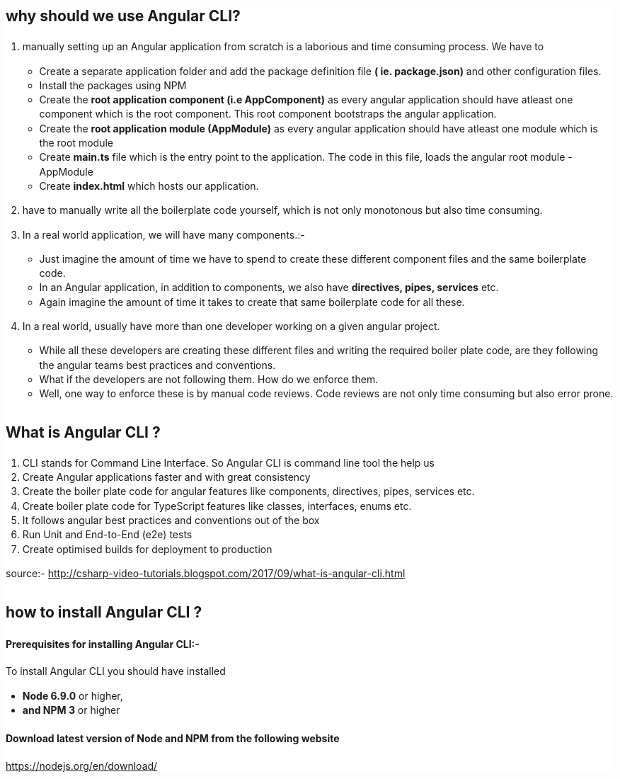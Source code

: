 ## why should we use Angular CLI?
1. manually setting up an Angular application from scratch is a laborious and time consuming process. We have to
    - Create a separate application folder and add the package definition file **( ie. package.json)** and other configuration files.
    - Install the packages using NPM
    - Create the **root application component (i.e AppComponent)** as every angular application should have atleast one component which is the root component. This root component bootstraps the angular application. 
    - Create the **root application module (AppModule)** as every angular application should have atleast one module which is the root module
    - Create **main.ts** file which is the entry point to the application. The code in this file, loads the angular root module - AppModule
    - Create **index.html** which hosts our application.

2. have to manually write all the boilerplate code yourself, which is not only monotonous but also time consuming.

3. In a real world application, we will have many components.:- 
    - Just imagine the amount of time we have to spend to create these different component files and the same boilerplate code. 
    - In an Angular application, in addition to components, we also have **directives, pipes, services** etc. 
    - Again imagine the amount of time it takes to create that same boilerplate code for all these.

4. In a real world, usually have more than one developer working on a given angular project. 
    - While all these developers are creating these different files and writing the required boiler plate code, are they following the angular teams best practices and conventions. 
    - What if the developers are not following them. How do we enforce them. 
    - Well, one way to enforce these is by manual code reviews. Code reviews are not only time consuming but also error prone. 

## What is Angular CLI ?
1. CLI stands for Command Line Interface. So Angular CLI is command line tool the help us 
2. Create Angular applications faster and with great consistency
3. Create the boiler plate code for angular features like components, directives, pipes, services etc.
4. Create boiler plate code for TypeScript features like classes, interfaces, enums etc.
5. It follows angular best practices and conventions out of the box
6. Run Unit and End-to-End (e2e) tests
7. Create optimised builds for deployment to production   

source:- http://csharp-video-tutorials.blogspot.com/2017/09/what-is-angular-cli.html

## how to install Angular CLI ?
#### Prerequisites for installing Angular CLI:-
To install Angular CLI you should have installed 
- **Node 6.9.0**  or higher, 
- **and NPM 3** or higher

####  Download latest version of Node and NPM from the following website
https://nodejs.org/en/download/ 
